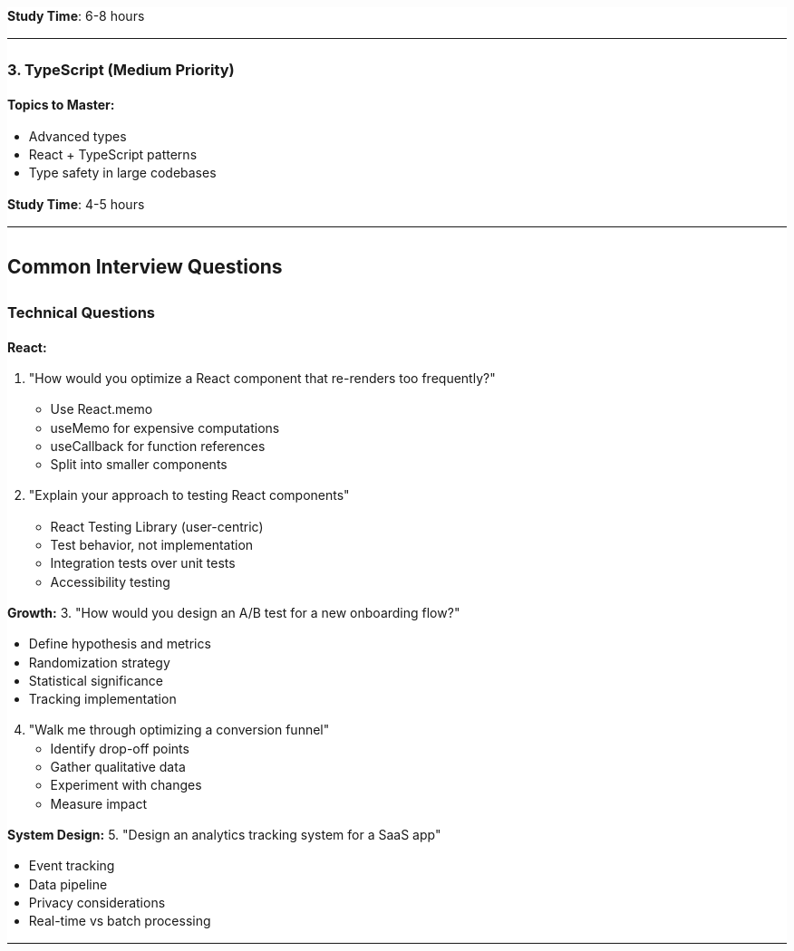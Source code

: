 **Study Time**: 6-8 hours

---

### 3. TypeScript (Medium Priority)

**Topics to Master:**
- Advanced types
- React + TypeScript patterns
- Type safety in large codebases

**Study Time**: 4-5 hours

---

## Common Interview Questions

### Technical Questions

**React:**
1. "How would you optimize a React component that re-renders too frequently?"
   - Use React.memo
   - useMemo for expensive computations
   - useCallback for function references
   - Split into smaller components

2. "Explain your approach to testing React components"
   - React Testing Library (user-centric)
   - Test behavior, not implementation
   - Integration tests over unit tests
   - Accessibility testing

**Growth:**
3. "How would you design an A/B test for a new onboarding flow?"
   - Define hypothesis and metrics
   - Randomization strategy
   - Statistical significance
   - Tracking implementation

4. "Walk me through optimizing a conversion funnel"
   - Identify drop-off points
   - Gather qualitative data
   - Experiment with changes
   - Measure impact

**System Design:**
5. "Design an analytics tracking system for a SaaS app"
   - Event tracking
   - Data pipeline
   - Privacy considerations
   - Real-time vs batch processing

---
